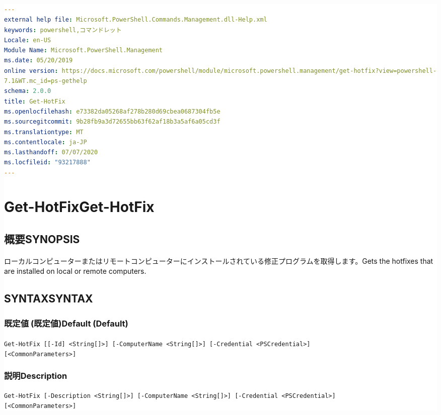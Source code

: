 ```yaml
---
external help file: Microsoft.PowerShell.Commands.Management.dll-Help.xml
keywords: powershell,コマンドレット
Locale: en-US
Module Name: Microsoft.PowerShell.Management
ms.date: 05/20/2019
online version: https://docs.microsoft.com/powershell/module/microsoft.powershell.management/get-hotfix?view=powershell-7.1&WT.mc_id=ps-gethelp
schema: 2.0.0
title: Get-HotFix
ms.openlocfilehash: e73382da05268af278b280d69cbea0687304fb5e
ms.sourcegitcommit: 9b28fb9a3d72655bb63f62af18b3a5af6a05cd3f
ms.translationtype: MT
ms.contentlocale: ja-JP
ms.lasthandoff: 07/07/2020
ms.locfileid: "93217888"
---
```

# <span data-ttu-id="4ee1d-103">Get-HotFix</span><span class="sxs-lookup"><span data-stu-id="4ee1d-103">Get-HotFix</span></span>

## <span data-ttu-id="4ee1d-104">概要</span><span class="sxs-lookup"><span data-stu-id="4ee1d-104">SYNOPSIS</span></span>
<span data-ttu-id="4ee1d-105">ローカルコンピューターまたはリモートコンピューターにインストールされている修正プログラムを取得します。</span><span class="sxs-lookup"><span data-stu-id="4ee1d-105">Gets the hotfixes that are installed on local or remote computers.</span></span>

## <span data-ttu-id="4ee1d-106">SYNTAX</span><span class="sxs-lookup"><span data-stu-id="4ee1d-106">SYNTAX</span></span>

### <span data-ttu-id="4ee1d-107">既定値 (既定値)</span><span class="sxs-lookup"><span data-stu-id="4ee1d-107">Default (Default)</span></span>

```
Get-HotFix [[-Id] <String[]>] [-ComputerName <String[]>] [-Credential <PSCredential>]
[<CommonParameters>]
```

### <span data-ttu-id="4ee1d-108">説明</span><span class="sxs-lookup"><span data-stu-id="4ee1d-108">Description</span></span>

```
Get-HotFix [-Description <String[]>] [-ComputerName <String[]>] [-Credential <PSCredential>]
[<CommonParameters>]
```
